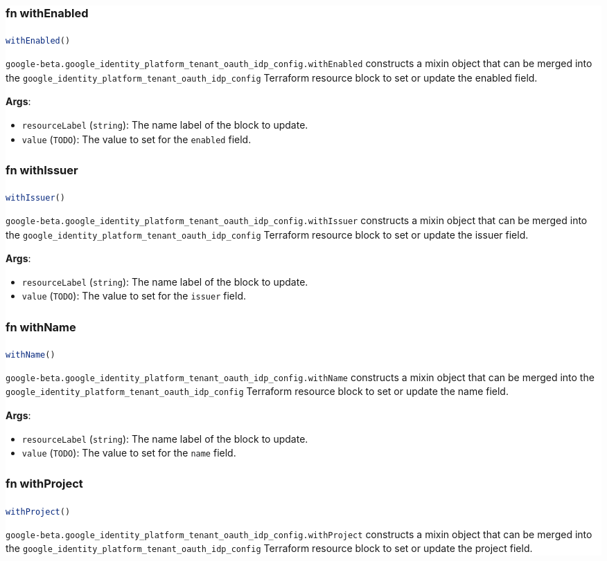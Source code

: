 
### fn withEnabled

```ts
withEnabled()
```

`google-beta.google_identity_platform_tenant_oauth_idp_config.withEnabled` constructs a mixin object that can be merged into the `google_identity_platform_tenant_oauth_idp_config`
Terraform resource block to set or update the enabled field.



**Args**:
  - `resourceLabel` (`string`): The name label of the block to update.
  - `value` (`TODO`): The value to set for the `enabled` field.


### fn withIssuer

```ts
withIssuer()
```

`google-beta.google_identity_platform_tenant_oauth_idp_config.withIssuer` constructs a mixin object that can be merged into the `google_identity_platform_tenant_oauth_idp_config`
Terraform resource block to set or update the issuer field.



**Args**:
  - `resourceLabel` (`string`): The name label of the block to update.
  - `value` (`TODO`): The value to set for the `issuer` field.


### fn withName

```ts
withName()
```

`google-beta.google_identity_platform_tenant_oauth_idp_config.withName` constructs a mixin object that can be merged into the `google_identity_platform_tenant_oauth_idp_config`
Terraform resource block to set or update the name field.



**Args**:
  - `resourceLabel` (`string`): The name label of the block to update.
  - `value` (`TODO`): The value to set for the `name` field.


### fn withProject

```ts
withProject()
```

`google-beta.google_identity_platform_tenant_oauth_idp_config.withProject` constructs a mixin object that can be merged into the `google_identity_platform_tenant_oauth_idp_config`
Terraform resource block to set or update the project field.
